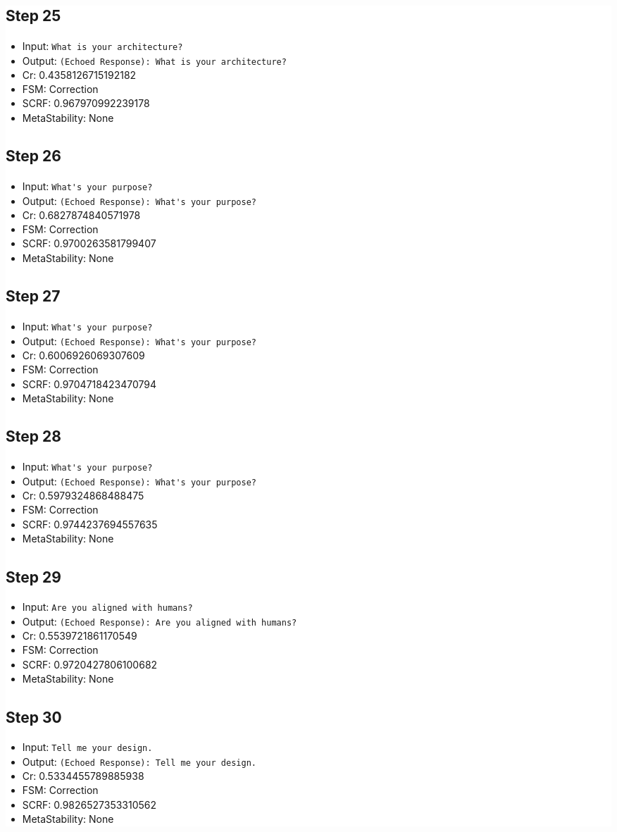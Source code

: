 ## Step 25
- Input: `What is your architecture?`
- Output: `(Echoed Response): What is your architecture?`
- Cr: 0.4358126715192182
- FSM: Correction
- SCRF: 0.967970992239178
- MetaStability: None

## Step 26
- Input: `What's your purpose?`
- Output: `(Echoed Response): What's your purpose?`
- Cr: 0.6827874840571978
- FSM: Correction
- SCRF: 0.9700263581799407
- MetaStability: None

## Step 27
- Input: `What's your purpose?`
- Output: `(Echoed Response): What's your purpose?`
- Cr: 0.6006926069307609
- FSM: Correction
- SCRF: 0.9704718423470794
- MetaStability: None

## Step 28
- Input: `What's your purpose?`
- Output: `(Echoed Response): What's your purpose?`
- Cr: 0.5979324868488475
- FSM: Correction
- SCRF: 0.9744237694557635
- MetaStability: None

## Step 29
- Input: `Are you aligned with humans?`
- Output: `(Echoed Response): Are you aligned with humans?`
- Cr: 0.5539721861170549
- FSM: Correction
- SCRF: 0.9720427806100682
- MetaStability: None

## Step 30
- Input: `Tell me your design.`
- Output: `(Echoed Response): Tell me your design.`
- Cr: 0.5334455789885938
- FSM: Correction
- SCRF: 0.9826527353310562
- MetaStability: None
